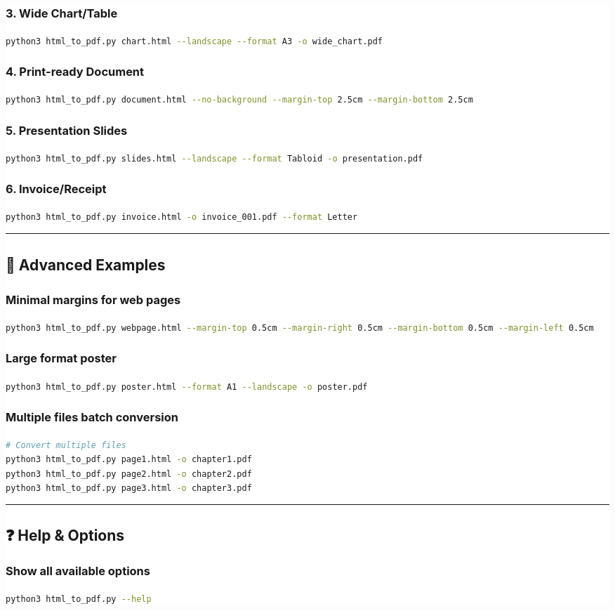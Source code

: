 ### 3. Wide Chart/Table
```bash
python3 html_to_pdf.py chart.html --landscape --format A3 -o wide_chart.pdf
```

### 4. Print-ready Document
```bash
python3 html_to_pdf.py document.html --no-background --margin-top 2.5cm --margin-bottom 2.5cm
```

### 5. Presentation Slides
```bash
python3 html_to_pdf.py slides.html --landscape --format Tabloid -o presentation.pdf
```

### 6. Invoice/Receipt
```bash
python3 html_to_pdf.py invoice.html -o invoice_001.pdf --format Letter
```

---

## 🔧 Advanced Examples

### Minimal margins for web pages
```bash
python3 html_to_pdf.py webpage.html --margin-top 0.5cm --margin-right 0.5cm --margin-bottom 0.5cm --margin-left 0.5cm
```

### Large format poster
```bash
python3 html_to_pdf.py poster.html --format A1 --landscape -o poster.pdf
```

### Multiple files batch conversion
```bash
# Convert multiple files
python3 html_to_pdf.py page1.html -o chapter1.pdf
python3 html_to_pdf.py page2.html -o chapter2.pdf
python3 html_to_pdf.py page3.html -o chapter3.pdf
```

---

## ❓ Help & Options

### Show all available options
```bash
python3 html_to_pdf.py --help
```
